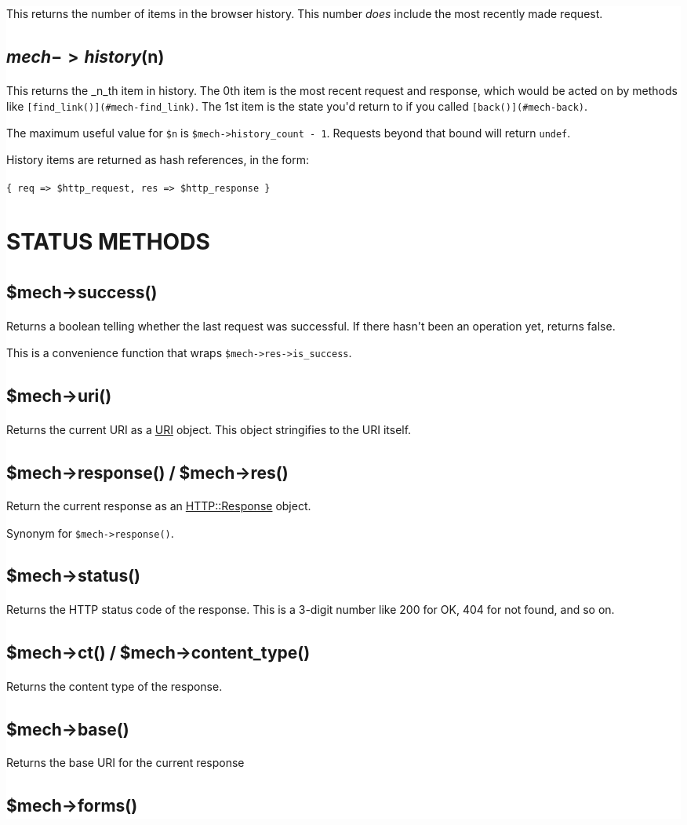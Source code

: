 This returns the number of items in the browser history.  This number _does_ include the most
recently made request.

## $mech->history($n)

This returns the _n_th item in history.  The 0th item is the most recent request and response,
which would be acted on by methods like `[find_link()](#mech-find_link)`. The 1st
item is the state you'd return to if you called `[back()](#mech-back)`.

The maximum useful value for `$n` is `$mech->history_count - 1`. Requests beyond that bound
will return `undef`.

History items are returned as hash references, in the form:

    { req => $http_request, res => $http_response }

# STATUS METHODS

## $mech->success()

Returns a boolean telling whether the last request was successful. If there hasn't been an
operation yet, returns false.

This is a convenience function that wraps `$mech->res->is_success`.

## $mech->uri()

Returns the current URI as a [URI](https://metacpan.org/pod/URI) object. This object stringifies to the URI itself.

## $mech->response() / $mech->res()

Return the current response as an [HTTP::Response](https://metacpan.org/pod/HTTP%3A%3AResponse) object.

Synonym for `$mech->response()`.

## $mech->status()

Returns the HTTP status code of the response.  This is a 3-digit number like 200 for OK, 404 for
not found, and so on.

## $mech->ct() / $mech->content\_type()

Returns the content type of the response.

## $mech->base()

Returns the base URI for the current response

## $mech->forms()
